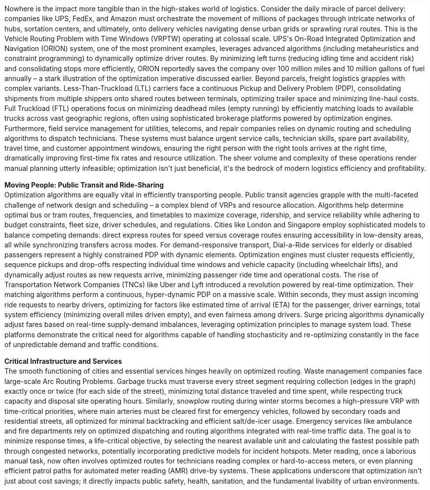 Nowhere is the impact more tangible than in the high-stakes world of logistics. Consider the daily miracle of parcel delivery: companies like UPS, FedEx, and Amazon must orchestrate the movement of millions of packages through intricate networks of hubs, sortation centers, and ultimately, onto delivery vehicles navigating dense urban grids or sprawling rural routes. This is the Vehicle Routing Problem with Time Windows (VRPTW) operating at colossal scale. UPS's On-Road Integrated Optimization and Navigation (ORION) system, one of the most prominent examples, leverages advanced algorithms (including metaheuristics and constraint programming) to dynamically optimize driver routes. By minimizing left turns (reducing idling time and accident risk) and consolidating stops more efficiently, ORION reportedly saves the company over 100 million miles and 10 million gallons of fuel annually – a stark illustration of the optimization imperative discussed earlier. Beyond parcels, freight logistics grapples with complex variants. Less-Than-Truckload (LTL) carriers face a continuous Pickup and Delivery Problem (PDP), consolidating shipments from multiple shippers onto shared routes between terminals, optimizing trailer space and minimizing line-haul costs. Full Truckload (FTL) operations focus on minimizing deadhead miles (empty running) by efficiently matching loads to available trucks across vast geographic regions, often using sophisticated brokerage platforms powered by optimization engines. Furthermore, field service management for utilities, telecoms, and repair companies relies on dynamic routing and scheduling algorithms to dispatch technicians. These systems must balance urgent service calls, technician skills, spare part availability, travel time, and customer appointment windows, ensuring the right person with the right tools arrives at the right time, dramatically improving first-time fix rates and resource utilization. The sheer volume and complexity of these operations render manual planning utterly infeasible; optimization isn't just beneficial, it's the bedrock of modern logistics efficiency and profitability.

**Moving People: Public Transit and Ride-Sharing**  
Optimization algorithms are equally vital in efficiently transporting people. Public transit agencies grapple with the multi-faceted challenge of network design and scheduling – a complex blend of VRPs and resource allocation. Algorithms help determine optimal bus or tram routes, frequencies, and timetables to maximize coverage, ridership, and service reliability while adhering to budget constraints, fleet size, driver schedules, and regulations. Cities like London and Singapore employ sophisticated models to balance competing demands: direct express routes for speed versus coverage routes ensuring accessibility in low-density areas, all while synchronizing transfers across modes. For demand-responsive transport, Dial-a-Ride services for elderly or disabled passengers represent a highly constrained PDP with dynamic elements. Optimization engines must cluster requests efficiently, sequence pickups and drop-offs respecting individual time windows and vehicle capacity (including wheelchair lifts), and dynamically adjust routes as new requests arrive, minimizing passenger ride time and operational costs. The rise of Transportation Network Companies (TNCs) like Uber and Lyft introduced a revolution powered by real-time optimization. Their matching algorithms perform a continuous, hyper-dynamic PDP on a massive scale. Within seconds, they must assign incoming ride requests to nearby drivers, optimizing for factors like estimated time of arrival (ETA) for the passenger, driver earnings, total system efficiency (minimizing overall miles driven empty), and even fairness among drivers. Surge pricing algorithms dynamically adjust fares based on real-time supply-demand imbalances, leveraging optimization principles to manage system load. These platforms demonstrate the critical need for algorithms capable of handling stochasticity and re-optimizing constantly in the face of unpredictable demand and traffic conditions.

**Critical Infrastructure and Services**  
The smooth functioning of cities and essential services hinges heavily on optimized routing. Waste management companies face large-scale Arc Routing Problems. Garbage trucks must traverse every street segment requiring collection (edges in the graph) exactly once or twice (for each side of the street), minimizing total distance traveled and time spent, while respecting truck capacity and disposal site operating hours. Similarly, snowplow routing during winter storms becomes a high-pressure VRP with time-critical priorities, where main arteries must be cleared first for emergency vehicles, followed by secondary roads and residential streets, all optimized for minimal backtracking and efficient salt/de-icer usage. Emergency services like ambulance and fire departments rely on optimized dispatching and routing algorithms integrated with real-time traffic data. The goal is to minimize response times, a life-critical objective, by selecting the nearest available unit and calculating the fastest possible path through congested networks, potentially incorporating predictive models for incident hotspots. Meter reading, once a laborious manual task, now often involves optimized routes for technicians reading complex or hard-to-access meters, or even planning efficient patrol paths for automated meter reading (AMR) drive-by systems. These applications underscore that optimization isn't just about cost savings; it directly impacts public safety, health, sanitation, and the fundamental livability of urban environments.
